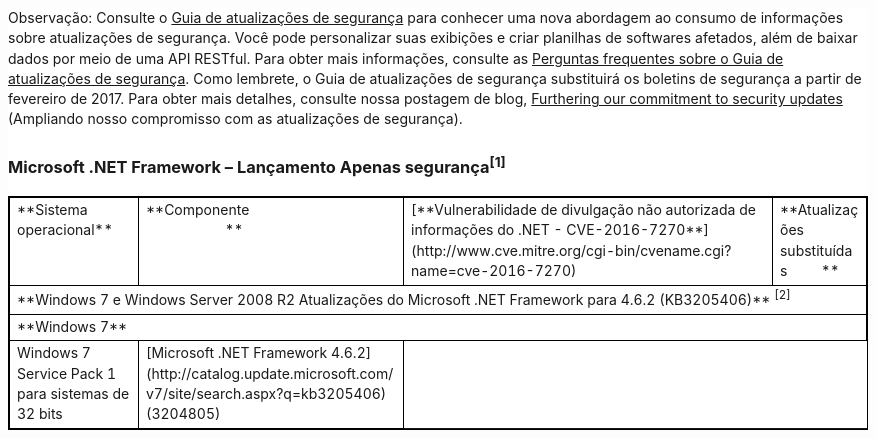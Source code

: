 Observação: Consulte o [Guia de atualizações de segurança](https://portal.msrc.microsoft.com/pt-br/security-guidance) para conhecer uma nova abordagem ao consumo de informações sobre atualizações de segurança. Você pode personalizar suas exibições e criar planilhas de softwares afetados, além de baixar dados por meio de uma API RESTful. Para obter mais informações, consulte as [Perguntas frequentes sobre o Guia de atualizações de segurança](https://portal.msrc.microsoft.com/pt-br/security-guidance). Como lembrete, o Guia de atualizações de segurança substituirá os boletins de segurança a partir de fevereiro de 2017. Para obter mais detalhes, consulte nossa postagem de blog, [Furthering our commitment to security updates](https://blogs.technet.microsoft.com/msrc/2016/11/08/furthering-our-commitment-to-security-updates/) (Ampliando nosso compromisso com as atualizações de segurança).

### Microsoft .NET Framework – Lançamento Apenas segurança<sup>[1]</sup>

 
<table style="border:1px solid black;">
<tr>
<td style="border:1px solid black;">
**Sistema operacional**

</td>
<td style="border:1px solid black;">
**Componente                                                            **

</td>
<td style="border:1px solid black;">
[**Vulnerabilidade de divulgação não autorizada de informações do .NET - CVE-2016-7270**](http://www.cve.mitre.org/cgi-bin/cvename.cgi?name=cve-2016-7270)

</td>
<td style="border:1px solid black;">
**Atualizações substituídas         **

</td>
</tr>
<tr>
<td style="border:1px solid black;" colspan="4">
**Windows 7 e Windows Server 2008 R2  
Atualizações do Microsoft .NET Framework para 4.6.2 (KB3205406)** <sup>[2]</sup>

</td>
</tr>
<tr>
<td style="border:1px solid black;" colspan="4">
**Windows 7**

</td>
</tr>
<tr>
<td style="border:1px solid black;">
Windows 7 Service Pack 1 para sistemas de 32 bits

</td>
<td style="border:1px solid black;">
[Microsoft .NET Framework 4.6.2](http://catalog.update.microsoft.com/v7/site/search.aspx?q=kb3205406)  
(3204805)
